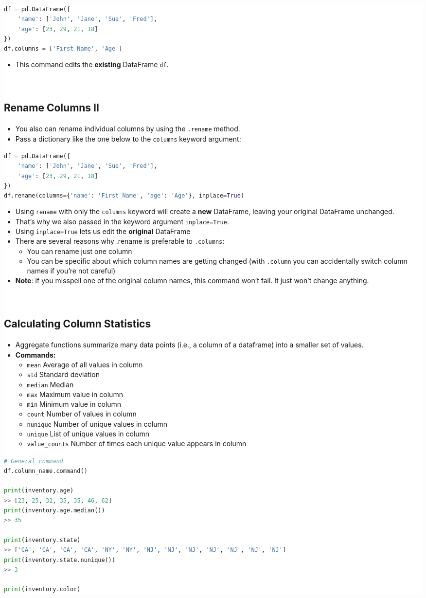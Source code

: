 ```py
df = pd.DataFrame({
    'name': ['John', 'Jane', 'Sue', 'Fred'],
    'age': [23, 29, 21, 18]
})
df.columns = ['First Name', 'Age']
```

- This command edits the **existing** DataFrame `df`.

<br>

## Rename Columns II
- You also can rename individual columns by using the `.rename` method.
- Pass a dictionary like the one below to the `columns` keyword argument:

```py
df = pd.DataFrame({
    'name': ['John', 'Jane', 'Sue', 'Fred'],
    'age': [23, 29, 21, 18]
})
df.rename(columns={'name': 'First Name', 'age': 'Age'}, inplace=True)
```

- Using `rename` with only the `columns` keyword will create a **new** DataFrame, leaving your original DataFrame unchanged.
- That’s why we also passed in the keyword argument `inplace=True`.
- Using `inplace=True` lets us edit the **original** DataFrame
- There are several reasons why .rename is preferable to `.columns`:
    - You can rename just one column
    - You can be specific about which column names are getting changed (with `.column` you can accidentally switch column names if you’re not careful)
- **Note**: If you misspell one of the original column names, this command won’t fail. It just won’t change anything.

<br>

## Calculating Column Statistics
- Aggregate functions summarize many data points (i.e., a column of a dataframe) into a smaller set of values.
- **Commands:**
    - `mean` Average of all values in column
    - `std`	Standard deviation
    - `median` Median
    - `max` Maximum value in column
    - `min` Minimum value in column
    - `count` Number of values in column
    - `nunique` Number of unique values in column
    - `unique` List of unique values in column
    - `value_counts` Number of times each unique value appears in column

```py	
# General command
df.column_name.command()

print(inventory.age)
>> [23, 25, 31, 35, 35, 46, 62]
print(inventory.age.median())
>> 35

print(inventory.state)
>> ['CA', 'CA', 'CA', 'CA', 'NY', 'NY', 'NJ', 'NJ', 'NJ', 'NJ', 'NJ', 'NJ', 'NJ']
print(inventory.state.nunique())
>> 3

print(inventory.color)
```